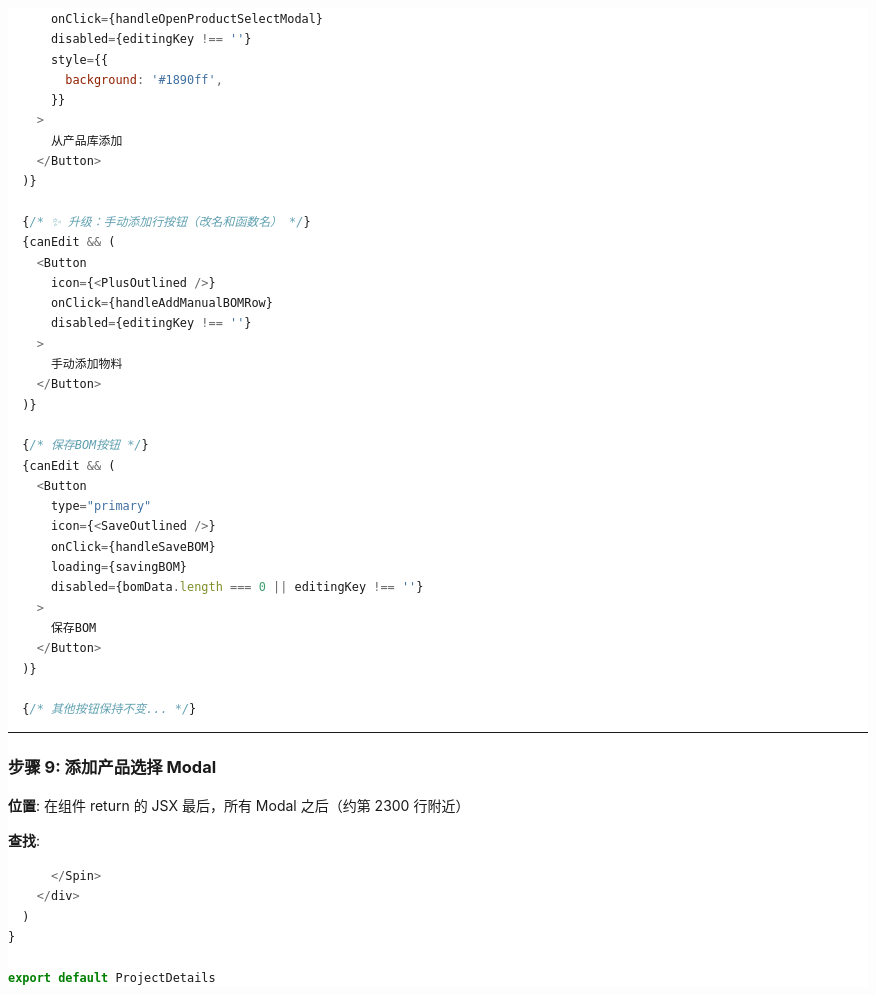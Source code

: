 ```javascript
      onClick={handleOpenProductSelectModal}
      disabled={editingKey !== ''}
      style={{
        background: '#1890ff',
      }}
    >
      从产品库添加
    </Button>
  )}
  
  {/* ✨ 升级：手动添加行按钮（改名和函数名） */}
  {canEdit && (
    <Button
      icon={<PlusOutlined />}
      onClick={handleAddManualBOMRow}
      disabled={editingKey !== ''}
    >
      手动添加物料
    </Button>
  )}
  
  {/* 保存BOM按钮 */}
  {canEdit && (
    <Button
      type="primary"
      icon={<SaveOutlined />}
      onClick={handleSaveBOM}
      loading={savingBOM}
      disabled={bomData.length === 0 || editingKey !== ''}
    >
      保存BOM
    </Button>
  )}
  
  {/* 其他按钮保持不变... */}
```

---

### 步骤 9: 添加产品选择 Modal

**位置**: 在组件 return 的 JSX 最后，所有 Modal 之后（约第 2300 行附近）

**查找**:
```javascript
      </Spin>
    </div>
  )
}

export default ProjectDetails
```
